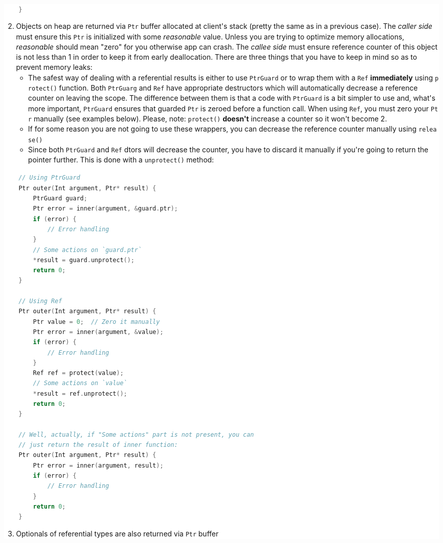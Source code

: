 ```swift
    }
```
 2) Objects on heap are returned via `Ptr` buffer allocated at client's
    stack (pretty the same as in a previous case). The *caller side*
    must ensure this `Ptr` is initialized with some *reasonable* value.
    Unless you are trying to optimize memory allocations, *reasonable*
    should mean "zero" for you otherwise app can crash. The *callee side*
    must ensure reference counter of this object is not less than 1 in order
    to keep it from early deallocation. There are three things that you have
    to keep in mind so as to prevent memory leaks:
     * The safest way of dealing with a referential results is either
       to use `PtrGuard` or to wrap them with a `Ref` **immediately** using
       `protect()` function. Both `PtrGuarg` and `Ref` have appropriate
       destructors which will automatically decrease a reference counter
       on leaving the scope.
       The difference between them is that a code with `PtrGuard` is a bit
       simpler to use and, what's more important, `PtrGuard` ensures that
       guarded `Ptr` is zeroed before a function call. When using `Ref`,
       you must zero your `Ptr` manually (see examples below).
       Please, note: `protect()` **doesn't** increase a counter so
       it won't become 2.
     * If for some reason you are not going to use these wrappers,
       you can decrease the reference counter manually using `release()`
     * Since both `PtrGuard` and `Ref` dtors will decrease the counter,
       you have to discard it manually if you're going to return the
       pointer further. This is done with a `unprotect()` method:
```cpp
    // Using PtrGuard
    Ptr outer(Int argument, Ptr* result) {
        PtrGuard guard;
        Ptr error = inner(argument, &guard.ptr);
        if (error) {
            // Error handling
        }
        // Some actions on `guard.ptr`
        *result = guard.unprotect();
        return 0;
    }

    // Using Ref
    Ptr outer(Int argument, Ptr* result) {
        Ptr value = 0;  // Zero it manually
        Ptr error = inner(argument, &value);
        if (error) {
            // Error handling
        }
        Ref ref = protect(value);
        // Some actions on `value`
        *result = ref.unprotect();
        return 0;
    }

    // Well, actually, if "Some actions" part is not present, you can
    // just return the result of inner function:
    Ptr outer(Int argument, Ptr* result) {
        Ptr error = inner(argument, result);
        if (error) {
            // Error handling
        }
        return 0;
    }
```
 3) Optionals of referential types are also returned via `Ptr` buffer